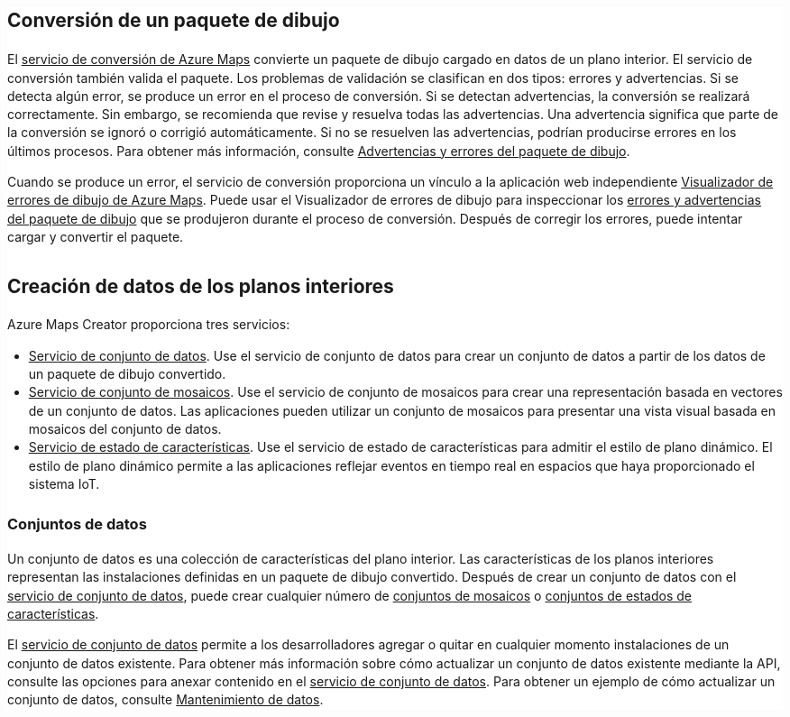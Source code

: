 ## <a name="convert-a-drawing-package"></a>Conversión de un paquete de dibujo

El [servicio de conversión de Azure Maps](https://docs.microsoft.com/rest/api/maps/conversion) convierte un paquete de dibujo cargado en datos de un plano interior. El servicio de conversión también valida el paquete. Los problemas de validación se clasifican en dos tipos: errores y advertencias. Si se detecta algún error, se produce un error en el proceso de conversión. Si se detectan advertencias, la conversión se realizará correctamente. Sin embargo, se recomienda que revise y resuelva todas las advertencias. Una advertencia significa que parte de la conversión se ignoró o corrigió automáticamente. Si no se resuelven las advertencias, podrían producirse errores en los últimos procesos. Para obtener más información, consulte [Advertencias y errores del paquete de dibujo](drawing-conversion-error-codes.md).

Cuando se produce un error, el servicio de conversión proporciona un vínculo a la aplicación web independiente [Visualizador de errores de dibujo de Azure Maps](drawing-error-visualizer.md). Puede usar el Visualizador de errores de dibujo para inspeccionar los [errores y advertencias del paquete de dibujo](drawing-conversion-error-codes.md) que se produjeron durante el proceso de conversión. Después de corregir los errores, puede intentar cargar y convertir el paquete.

## <a name="create-indoor-map-data"></a>Creación de datos de los planos interiores

Azure Maps Creator proporciona tres servicios:

* [Servicio de conjunto de datos](https://docs.microsoft.com/rest/api/maps/dataset/createpreview).
Use el servicio de conjunto de datos para crear un conjunto de datos a partir de los datos de un paquete de dibujo convertido.
* [Servicio de conjunto de mosaicos](https://docs.microsoft.com/rest/api/maps/tileset/createpreview).
Use el servicio de conjunto de mosaicos para crear una representación basada en vectores de un conjunto de datos. Las aplicaciones pueden utilizar un conjunto de mosaicos para presentar una vista visual basada en mosaicos del conjunto de datos.
* [Servicio de estado de características](https://docs.microsoft.com/rest/api/maps/featurestate). Use el servicio de estado de características para admitir el estilo de plano dinámico. El estilo de plano dinámico permite a las aplicaciones reflejar eventos en tiempo real en espacios que haya proporcionado el sistema IoT.

### <a name="datasets"></a>Conjuntos de datos

Un conjunto de datos es una colección de características del plano interior. Las características de los planos interiores representan las instalaciones definidas en un paquete de dibujo convertido. Después de crear un conjunto de datos con el [servicio de conjunto de datos](https://docs.microsoft.com/rest/api/maps/dataset/createpreview), puede crear cualquier número de [conjuntos de mosaicos](#tilesets) o [conjuntos de estados de características](#feature-statesets).

El [servicio de conjunto de datos](https://docs.microsoft.com/rest/api/maps/dataset/createpreview) permite a los desarrolladores agregar o quitar en cualquier momento instalaciones de un conjunto de datos existente. Para obtener más información sobre cómo actualizar un conjunto de datos existente mediante la API, consulte las opciones para anexar contenido en el [servicio de conjunto de datos](https://docs.microsoft.com/rest/api/maps/dataset/createpreview). Para obtener un ejemplo de cómo actualizar un conjunto de datos, consulte [Mantenimiento de datos](#data-maintenance).

